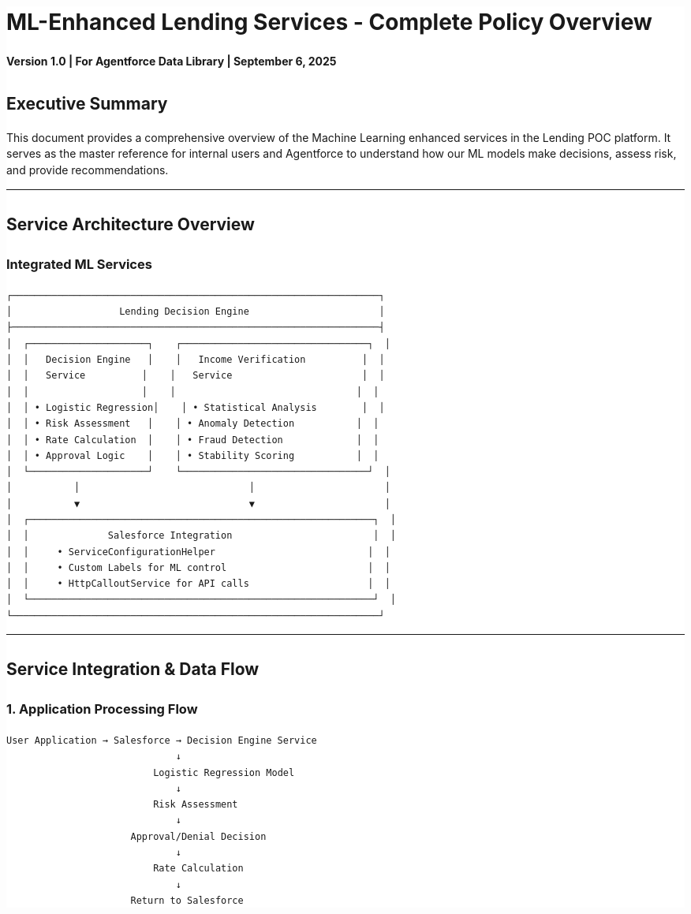 # ML-Enhanced Lending Services - Complete Policy Overview
**Version 1.0 | For Agentforce Data Library | September 6, 2025**

## Executive Summary

This document provides a comprehensive overview of the Machine Learning enhanced services in the Lending POC platform. It serves as the master reference for internal users and Agentforce to understand how our ML models make decisions, assess risk, and provide recommendations.

---

## Service Architecture Overview

### Integrated ML Services

```
┌─────────────────────────────────────────────────────────────────┐
│                   Lending Decision Engine                       │
├─────────────────────────────────────────────────────────────────┤
│  ┌─────────────────────┐    ┌─────────────────────────────────┐  │
│  │   Decision Engine   │    │   Income Verification          │  │
│  │   Service          │    │   Service                       │  │
│  │                    │    │                                │  │
│  │ • Logistic Regression│    │ • Statistical Analysis        │  │
│  │ • Risk Assessment   │    │ • Anomaly Detection           │  │
│  │ • Rate Calculation  │    │ • Fraud Detection             │  │
│  │ • Approval Logic    │    │ • Stability Scoring           │  │
│  └─────────────────────┘    └─────────────────────────────────┘  │
│           │                              │                       │
│           ▼                              ▼                       │
│  ┌─────────────────────────────────────────────────────────────┐  │
│  │              Salesforce Integration                         │  │
│  │     • ServiceConfigurationHelper                           │  │
│  │     • Custom Labels for ML control                         │  │
│  │     • HttpCalloutService for API calls                     │  │
│  └─────────────────────────────────────────────────────────────┘  │
└─────────────────────────────────────────────────────────────────┘
```

---

## Service Integration & Data Flow

### 1. Application Processing Flow
```
User Application → Salesforce → Decision Engine Service
                              ↓
                          Logistic Regression Model
                              ↓
                          Risk Assessment
                              ↓
                      Approval/Denial Decision
                              ↓
                          Rate Calculation
                              ↓
                      Return to Salesforce
```
